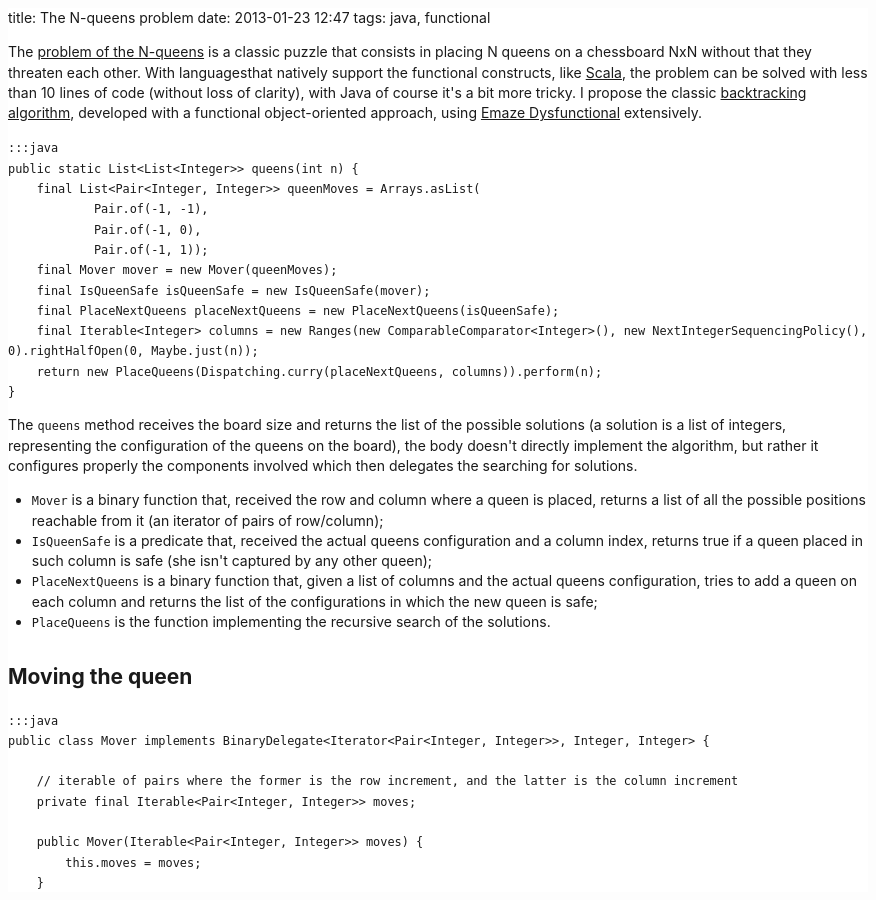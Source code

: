 title: The N-queens problem
date: 2013-01-23 12:47
tags: java, functional

The [problem of the N-queens](http://en.wikipedia.org/wiki/Eight_queens_puzzle) is a classic puzzle that consists in placing N queens on a chessboard NxN without that they threaten each other. With languages ​​that natively support the functional constructs, like [Scala](http://www.scala-lang.org/), the problem can be solved with less than 10 lines of code (without loss of clarity), with Java of course it's a bit more tricky.
I propose the classic [backtracking algorithm](http://moritz.faui2k3.org/en/backtracking), developed with a functional object-oriented approach, using [Emaze Dysfunctional](https://bitbucket.org/emaze/emaze-dysfunctional) extensively.

    :::java
    public static List<List<Integer>> queens(int n) {
        final List<Pair<Integer, Integer>> queenMoves = Arrays.asList(
                Pair.of(-1, -1),
                Pair.of(-1, 0),
                Pair.of(-1, 1));
        final Mover mover = new Mover(queenMoves);
        final IsQueenSafe isQueenSafe = new IsQueenSafe(mover);
        final PlaceNextQueens placeNextQueens = new PlaceNextQueens(isQueenSafe);
        final Iterable<Integer> columns = new Ranges(new ComparableComparator<Integer>(), new NextIntegerSequencingPolicy(), 0).rightHalfOpen(0, Maybe.just(n));
        return new PlaceQueens(Dispatching.curry(placeNextQueens, columns)).perform(n);
    }



The `queens` method receives the board size and returns the list of the possible solutions (a solution is a list of integers, representing the configuration of the queens on the board), the body doesn't directly implement the algorithm, but rather it configures properly the components involved which then delegates the searching for solutions.

* `Mover` is a binary function that, received the row and column where a queen is placed, returns a list of all the possible positions reachable from it (an iterator of pairs of row/column);
* `IsQueenSafe` is a predicate that, received the actual queens configuration and a column index, returns true if a queen placed in such column is safe (she isn't captured by any other queen);
* `PlaceNextQueens` is a binary function that, given a list of columns and the actual queens configuration, tries to add a queen on each column and returns the list of the configurations in which the new queen is safe;
* `PlaceQueens` is the function implementing the recursive search of the solutions.

## Moving the queen

    :::java
    public class Mover implements BinaryDelegate<Iterator<Pair<Integer, Integer>>, Integer, Integer> {

        // iterable of pairs where the former is the row increment, and the latter is the column increment
        private final Iterable<Pair<Integer, Integer>> moves;

        public Mover(Iterable<Pair<Integer, Integer>> moves) {
            this.moves = moves;
        }
